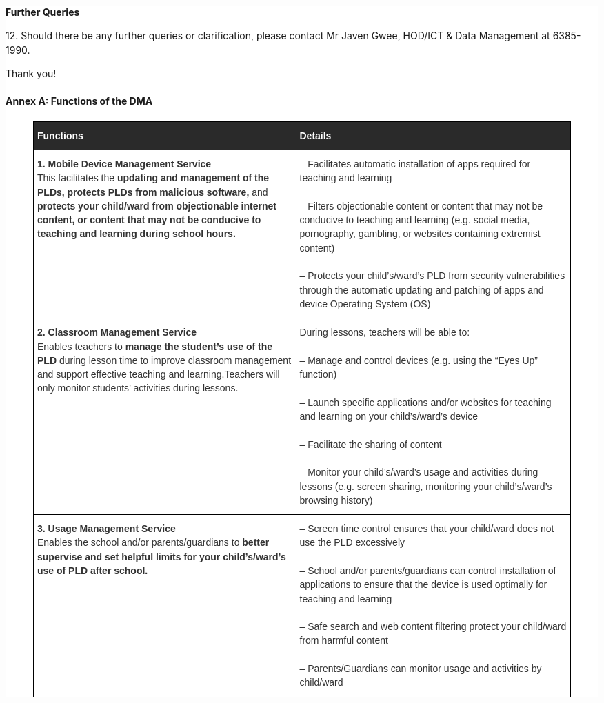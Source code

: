  

**Further Queries**  

12\. Should there be any further queries or clarification, please contact Mr Javen Gwee, HOD/ICT & Data Management at 6385-1990.

Thank you!

  

#### Annex A: Functions of the DMA

<style type="text/css">
.tg  {border-collapse:collapse;border-spacing:0;margin:0px auto;}
.tg td{border-color:black;border-style:solid;border-width:1px;font-family:Arial, sans-serif;font-size:14px;
  overflow:hidden;padding:10px 5px;word-break:normal;}
.tg th{border-color:black;border-style:solid;border-width:1px;font-family:Arial, sans-serif;font-size:14px;
  font-weight:normal;overflow:hidden;padding:10px 5px;word-break:normal;}
.tg .tg-citn{background-color:#FFF;color:#333;text-align:left;vertical-align:top}
.tg .tg-3i8o{background-color:#2A2A2A;color:#FFF;font-weight:bold;text-align:left;vertical-align:top}
</style>
<table class="tg" style="undefined;table-layout: fixed; width: 780px">
<colgroup>
<col style="width: 381px">
<col style="width: 399px">
</colgroup>
<tbody>
  <tr>
    <td class="tg-3i8o">Functions</td>
    <td class="tg-3i8o">Details</td>
  </tr>
  <tr>
    <td class="tg-citn"><span style="font-weight:bold">1. Mobile Device Management Service</span><br>This facilitates the <span style="font-weight:bold">updating and management of the PLDs, protects PLDs from malicious software,</span> and <span style="font-weight:bold">protects your child/ward from objectionable internet content, or content that may not be conducive to teaching and learning during school hours.</span></td>
    <td class="tg-citn"> – Facilitates automatic installation of apps required for teaching and learning<br><br> – Filters objectionable content or content that may not be conducive to teaching and learning (e.g. social media, pornography, gambling, or websites containing extremist content)<br><br> – Protects your child’s/ward’s PLD from security vulnerabilities through the automatic updating and patching of apps and device Operating System (OS)<br></td>
  </tr>
  <tr>
    <td class="tg-citn"><span style="font-weight:bold">2. Classroom Management Service</span><br>Enables teachers to <span style="font-weight:bold">manage the student’s use of the PLD </span>during lesson time to improve classroom management and support effective teaching and learning.Teachers will only monitor students’ activities during lessons.</td>
    <td class="tg-citn">During lessons, teachers will be able to:<br><br> – Manage and control devices (e.g. using the “Eyes Up” function)<br><br> – Launch specific applications and/or websites for teaching and learning on your child’s/ward’s device<br><br> – Facilitate the sharing of content<br><br> – Monitor your child’s/ward’s usage and activities during lessons (e.g. screen sharing, monitoring your child’s/ward’s browsing history)<br></td>
  </tr>
  <tr>
    <td class="tg-citn"><span style="font-weight:bold">3. Usage Management Service</span><br>Enables the school and/or parents/guardians to <span style="font-weight:bold">better supervise and set helpful limits for your child’s/ward’s use of PLD after school.</span></td>
    <td class="tg-citn"> – Screen time control ensures that your child/ward does not use the PLD excessively<br><br> – School and/or parents/guardians can control installation of applications to ensure that the device is used optimally for teaching and learning<br><br> – Safe search and web content filtering protect your child/ward from harmful content<br><br> – Parents/Guardians can monitor usage and activities by child/ward</td>